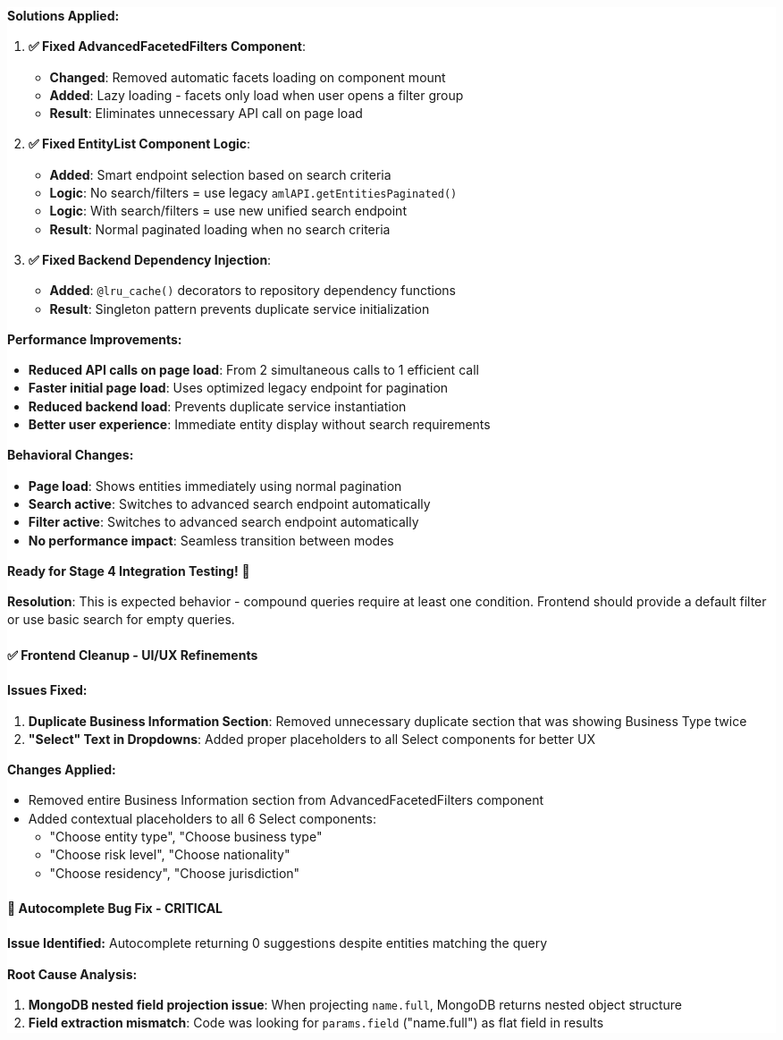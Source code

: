 **Solutions Applied:**

1. **✅ Fixed AdvancedFacetedFilters Component**:
   - **Changed**: Removed automatic facets loading on component mount
   - **Added**: Lazy loading - facets only load when user opens a filter group  
   - **Result**: Eliminates unnecessary API call on page load

2. **✅ Fixed EntityList Component Logic**:
   - **Added**: Smart endpoint selection based on search criteria
   - **Logic**: No search/filters = use legacy `amlAPI.getEntitiesPaginated()`
   - **Logic**: With search/filters = use new unified search endpoint
   - **Result**: Normal paginated loading when no search criteria

3. **✅ Fixed Backend Dependency Injection**:
   - **Added**: `@lru_cache()` decorators to repository dependency functions
   - **Result**: Singleton pattern prevents duplicate service initialization

**Performance Improvements:**
- **Reduced API calls on page load**: From 2 simultaneous calls to 1 efficient call
- **Faster initial page load**: Uses optimized legacy endpoint for pagination
- **Reduced backend load**: Prevents duplicate service instantiation
- **Better user experience**: Immediate entity display without search requirements

**Behavioral Changes:**
- **Page load**: Shows entities immediately using normal pagination
- **Search active**: Switches to advanced search endpoint automatically  
- **Filter active**: Switches to advanced search endpoint automatically
- **No performance impact**: Seamless transition between modes

**Ready for Stage 4 Integration Testing!** 🚀

**Resolution**: This is expected behavior - compound queries require at least one condition. Frontend should provide a default filter or use basic search for empty queries.

#### **✅ Frontend Cleanup - UI/UX Refinements**

**Issues Fixed:**
1. **Duplicate Business Information Section**: Removed unnecessary duplicate section that was showing Business Type twice
2. **"Select" Text in Dropdowns**: Added proper placeholders to all Select components for better UX

**Changes Applied:**
- Removed entire Business Information section from AdvancedFacetedFilters component
- Added contextual placeholders to all 6 Select components:
  - "Choose entity type", "Choose business type"
  - "Choose risk level", "Choose nationality"
  - "Choose residency", "Choose jurisdiction"

#### **🚨 Autocomplete Bug Fix - CRITICAL**

**Issue Identified:** Autocomplete returning 0 suggestions despite entities matching the query

**Root Cause Analysis:**
1. **MongoDB nested field projection issue**: When projecting `name.full`, MongoDB returns nested object structure
2. **Field extraction mismatch**: Code was looking for `params.field` ("name.full") as flat field in results
